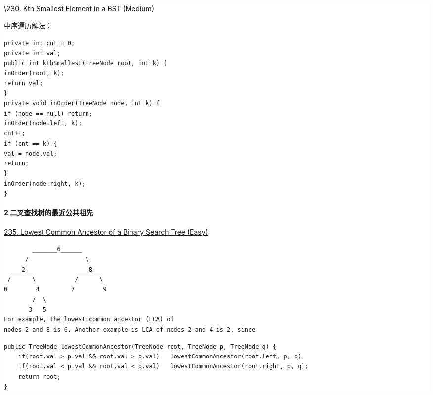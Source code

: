 \230. Kth Smallest Element in a BST (Medium)

中序遍历解法：



```
private int cnt = 0;
private int val;
public int kthSmallest(TreeNode root, int k) {
inOrder(root, k);
return val;
}
private void inOrder(TreeNode node, int k) {
if (node == null) return;
inOrder(node.left, k);
cnt++;
if (cnt == k) {
val = node.val;
return;
}
inOrder(node.right, k);
}
```





#### 2 二叉查找树的最近公共祖先

[235. Lowest Common Ancestor of a Binary Search Tree (Easy)](https://leetcode.com/problems/lowest-common-ancestor-of-a-binary-search-tree/description/)



```
        _______6______
      /                \
  ___2__             ___8__
 /      \           /      \
0        4         7        9
        /  \
       3   5
For example, the lowest common ancestor (LCA) of 
nodes 2 and 8 is 6. Another example is LCA of nodes 2 and 4 is 2, since
```





```
public TreeNode lowestCommonAncestor(TreeNode root, TreeNode p, TreeNode q) {
    if(root.val > p.val && root.val > q.val)   lowestCommonAncestor(root.left, p, q);
    if(root.val < p.val && root.val < q.val)   lowestCommonAncestor(root.right, p, q);
    return root;
}
```
